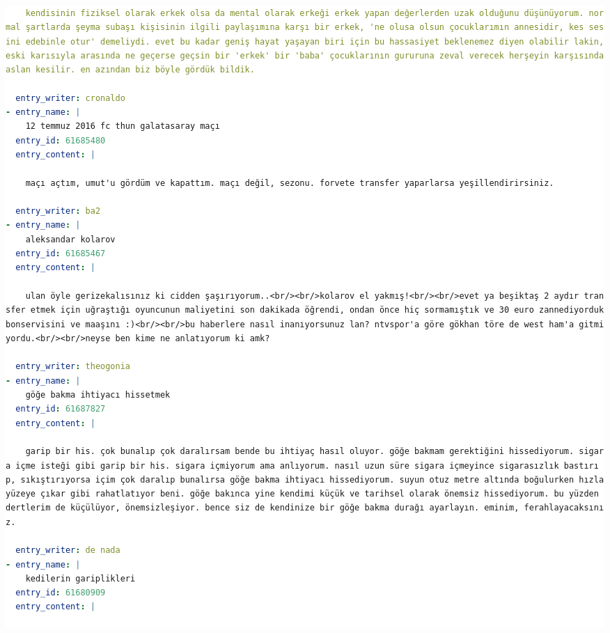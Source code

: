 ```yaml
    kendisinin fiziksel olarak erkek olsa da mental olarak erkeği erkek yapan değerlerden uzak olduğunu düşünüyorum. normal şartlarda şeyma subaşı kişisinin ilgili paylaşımına karşı bir erkek, 'ne olusa olsun çocuklarımın annesidir, kes sesini edebinle otur' demeliydi. evet bu kadar geniş hayat yaşayan biri için bu hassasiyet beklenemez diyen olabilir lakin, eski karısıyla arasında ne geçerse geçsin bir 'erkek' bir 'baba' çocuklarının gururuna zeval verecek herşeyin karşısında aslan kesilir. en azından biz böyle gördük bildik.
    
  entry_writer: cronaldo
- entry_name: |
    12 temmuz 2016 fc thun galatasaray maçı
  entry_id: 61685480
  entry_content: |
    
    maçı açtım, umut'u gördüm ve kapattım. maçı değil, sezonu. forvete transfer yaparlarsa yeşillendirirsiniz.
    
  entry_writer: ba2
- entry_name: |
    aleksandar kolarov
  entry_id: 61685467
  entry_content: |
    
    ulan öyle gerizekalısınız ki cidden şaşırıyorum..<br/><br/>kolarov el yakmış!<br/><br/>evet ya beşiktaş 2 aydır transfer etmek için uğraştığı oyuncunun maliyetini son dakikada öğrendi, ondan önce hiç sormamıştık ve 30 euro zannediyorduk bonservisini ve maaşını :)<br/><br/>bu haberlere nasıl inanıyorsunuz lan? ntvspor'a göre gökhan töre de west ham'a gitmiyordu.<br/><br/>neyse ben kime ne anlatıyorum ki amk?
   
  entry_writer: theogonia
- entry_name: |
    göğe bakma ihtiyacı hissetmek
  entry_id: 61687827
  entry_content: |
    
    garip bir his. çok bunalıp çok daralırsam bende bu ihtiyaç hasıl oluyor. göğe bakmam gerektiğini hissediyorum. sigara içme isteği gibi garip bir his. sigara içmiyorum ama anlıyorum. nasıl uzun süre sigara içmeyince sigarasızlık bastırıp, sıkıştırıyorsa içim çok daralıp bunalırsa göğe bakma ihtiyacı hissediyorum. suyun otuz metre altında boğulurken hızla yüzeye çıkar gibi rahatlatıyor beni. göğe bakınca yine kendimi küçük ve tarihsel olarak önemsiz hissediyorum. bu yüzden dertlerim de küçülüyor, önemsizleşiyor. bence siz de kendinize bir göğe bakma durağı ayarlayın. eminim, ferahlayacaksınız.
    
  entry_writer: de nada
- entry_name: |
    kedilerin gariplikleri
  entry_id: 61680909
  entry_content: |
    
```
